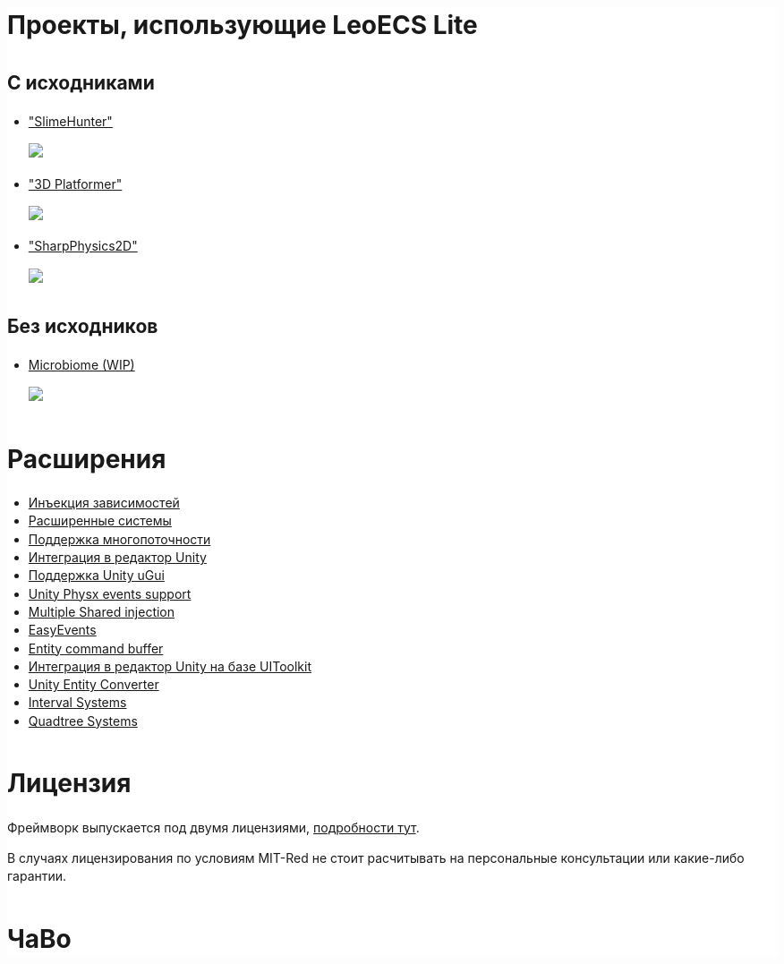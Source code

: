 # Проекты, использующие LeoECS Lite
## С исходниками

* ["SlimeHunter"](https://github.com/JimboA/SlimeHunter-LeoEcsLite)
  
  [![](https://media.githubusercontent.com/media/JimboA/SlimeHunter-LeoEcsLite/main/Screenshot_1.png)](https://github.com/JimboA/SlimeHunter-LeoEcsLite)


* ["3D Platformer"](https://github.com/supremestranger/3D-Platformer-Lite)

  [![](https://camo.githubusercontent.com/dcd2f525130d73f4688c1f1cfb12f6e37d166dae23a1c6fac70e5b7873c3ab21/68747470733a2f2f692e6962622e636f2f686d374c726d342f506c6174666f726d65722e706e67)](https://github.com/supremestranger/3D-Platformer-Lite)


* ["SharpPhysics2D"](https://github.com/7Bpencil/sharpPhysics)

  [![](https://github.com/7Bpencil/sharpPhysics/raw/master/pictures/preview.png)](https://github.com/7Bpencil/sharpPhysics)

## Без исходников

* [Microbiome (WIP)](https://vk.com/microbiomegame)

  [![](https://img.youtube.com/vi/WTciasBN2eQ/0.jpg)](https://www.youtube.com/watch?v=WTciasBN2eQ)

# Расширения
* [Инъекция зависимостей](https://github.com/Leopotam/ecslite-di)
* [Расширенные системы](https://github.com/Leopotam/ecslite-extendedsystems)
* [Поддержка многопоточности](https://github.com/Leopotam/ecslite-threads)
* [Интеграция в редактор Unity](https://github.com/Leopotam/ecslite-unityeditor)
* [Поддержка Unity uGui](https://github.com/Leopotam/ecslite-unity-ugui)
* [Unity Physx events support](https://github.com/supremestranger/leoecs-lite-physics)
* [Multiple Shared injection](https://github.com/GoodCatGames/ecslite-multiple-shared)
* [EasyEvents](https://github.com/7Bpencil/ecslite-easyevents)
* [Entity command buffer](https://github.com/JimboA/EcsLiteEntityCommandBuffer)
* [Интеграция в редактор Unity на базе UIToolkit](https://github.com/Mitfart/LeoECSLite.UnityIntegration)
* [Unity Entity Converter](https://github.com/AndreyBirchenko/LeoEcsLiteEntityConverter)
* [Interval Systems](https://github.com/nenuacho/ecslite-interval-systems)
* [Quadtree Systems](https://github.com/nenuacho/ecslite-quadtree)

# Лицензия
Фреймворк выпускается под двумя лицензиями, [подробности тут](./LICENSE.md).

В случаях лицензирования по условиям MIT-Red не стоит расчитывать на
персональные консультации или какие-либо гарантии.

# ЧаВо
